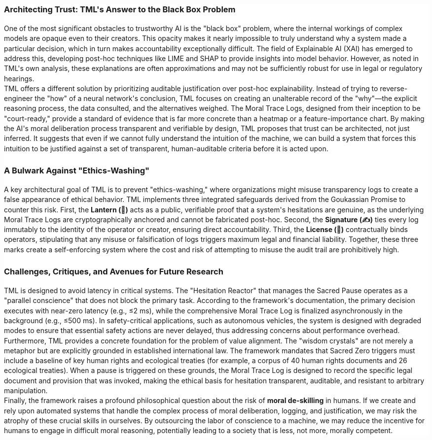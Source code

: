 ### **Architecting Trust: TML's Answer to the Black Box Problem**

One of the most significant obstacles to trustworthy AI is the "black box" problem, where the internal workings of complex models are opaque even to their creators. This opacity makes it nearly impossible to truly understand why a system made a particular decision, which in turn makes accountability exceptionally difficult. The field of Explainable AI (XAI) has emerged to address this, developing post-hoc techniques like LIME and SHAP to provide insights into model behavior. However, as noted in TML's own analysis, these explanations are often approximations and may not be sufficiently robust for use in legal or regulatory hearings.  
TML offers a different solution by prioritizing auditable justification over post-hoc explainability. Instead of trying to reverse-engineer the "how" of a neural network's conclusion, TML focuses on creating an unalterable record of the "why"—the explicit reasoning process, the data consulted, and the alternatives weighed. The Moral Trace Logs, designed from their inception to be "court-ready," provide a standard of evidence that is far more concrete than a heatmap or a feature-importance chart. By making the AI's moral deliberation process transparent and verifiable by design, TML proposes that trust can be architected, not just inferred. It suggests that even if we cannot fully understand the intuition of the machine, we can build a system that forces this intuition to be justified against a set of transparent, human-auditable criteria before it is acted upon.

### **A Bulwark Against "Ethics-Washing"**

A key architectural goal of TML is to prevent "ethics-washing," where organizations might misuse transparency logs to create a false appearance of ethical behavior. TML implements three integrated safeguards derived from the Goukassian Promise to counter this risk. First, the **Lantern (🏮)** acts as a public, verifiable proof that a system's hesitations are genuine, as the underlying Moral Trace Logs are cryptographically anchored and cannot be fabricated post-hoc. Second, the **Signature (✍️)** ties every log immutably to the identity of the operator or creator, ensuring direct accountability. Third, the **License (📜)** contractually binds operators, stipulating that any misuse or falsification of logs triggers maximum legal and financial liability. Together, these three marks create a self-enforcing system where the cost and risk of attempting to misuse the audit trail are prohibitively high.

### **Challenges, Critiques, and Avenues for Future Research**

TML is designed to avoid latency in critical systems. The "Hesitation Reactor" that manages the Sacred Pause operates as a "parallel conscience" that does not block the primary task. According to the framework's documentation, the primary decision executes with near-zero latency (e.g., ≤2 ms), while the comprehensive Moral Trace Log is finalized asynchronously in the background (e.g., ≤500 ms). In safety-critical applications, such as autonomous vehicles, the system is designed with degraded modes to ensure that essential safety actions are never delayed, thus addressing concerns about performance overhead.  
Furthermore, TML provides a concrete foundation for the problem of value alignment. The "wisdom crystals" are not merely a metaphor but are explicitly grounded in established international law. The framework mandates that Sacred Zero triggers must include a baseline of key human rights and ecological treaties (for example, a corpus of 40 human rights documents and 26 ecological treaties). When a pause is triggered on these grounds, the Moral Trace Log is designed to record the specific legal document and provision that was invoked, making the ethical basis for hesitation transparent, auditable, and resistant to arbitrary manipulation.  
Finally, the framework raises a profound philosophical question about the risk of **moral de-skilling** in humans. If we create and rely upon automated systems that handle the complex process of moral deliberation, logging, and justification, we may risk the atrophy of these crucial skills in ourselves. By outsourcing the labor of conscience to a machine, we may reduce the incentive for humans to engage in difficult moral reasoning, potentially leading to a society that is less, not more, morally competent.
